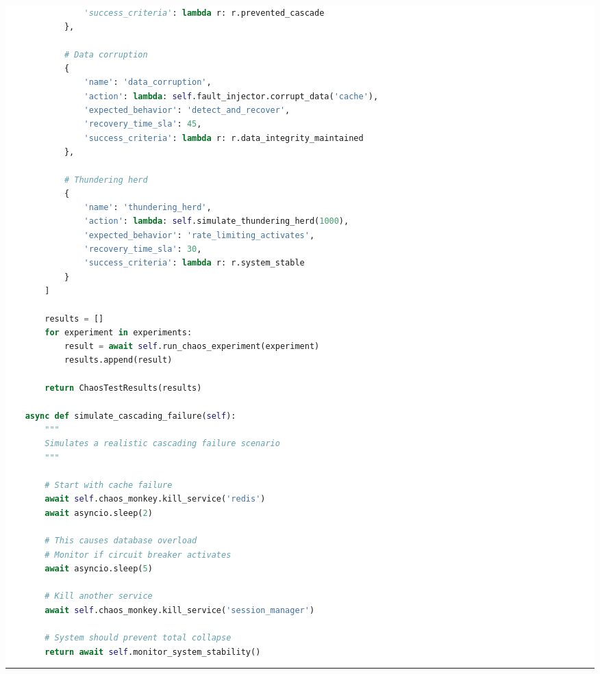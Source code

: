 ```python
                'success_criteria': lambda r: r.prevented_cascade
            },
            
            # Data corruption
            {
                'name': 'data_corruption',
                'action': lambda: self.fault_injector.corrupt_data('cache'),
                'expected_behavior': 'detect_and_recover',
                'recovery_time_sla': 45,
                'success_criteria': lambda r: r.data_integrity_maintained
            },
            
            # Thundering herd
            {
                'name': 'thundering_herd',
                'action': lambda: self.simulate_thundering_herd(1000),
                'expected_behavior': 'rate_limiting_activates',
                'recovery_time_sla': 30,
                'success_criteria': lambda r: r.system_stable
            }
        ]
        
        results = []
        for experiment in experiments:
            result = await self.run_chaos_experiment(experiment)
            results.append(result)
            
        return ChaosTestResults(results)
    
    async def simulate_cascading_failure(self):
        """
        Simulates a realistic cascading failure scenario
        """
        
        # Start with cache failure
        await self.chaos_monkey.kill_service('redis')
        await asyncio.sleep(2)
        
        # This causes database overload
        # Monitor if circuit breaker activates
        await asyncio.sleep(5)
        
        # Kill another service
        await self.chaos_monkey.kill_service('session_manager')
        
        # System should prevent total collapse
        return await self.monitor_system_stability()
```

---
